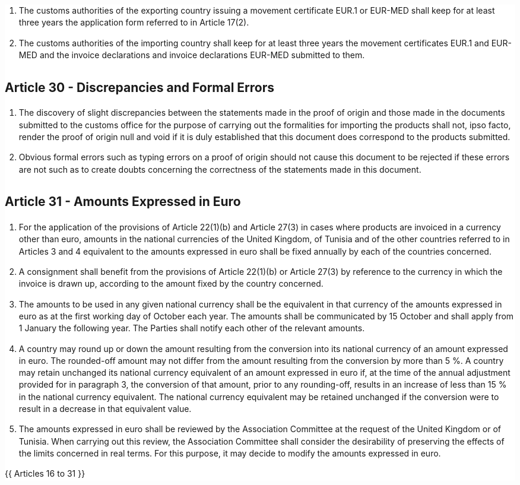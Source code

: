 1. The customs authorities of the exporting country issuing a movement certificate EUR.1 or EUR-MED shall keep for at least three years the application form referred to in Article 17(2).

2. The customs authorities of the importing country shall keep for at least three years the movement certificates EUR.1 and EUR-MED and the invoice declarations and invoice declarations EUR-MED submitted to them.



## Article 30 - Discrepancies and Formal Errors

1. The discovery of slight discrepancies between the statements made in the proof of origin and those made in the documents submitted to the customs office for the purpose of carrying out the formalities for importing the products shall not, ipso facto, render the proof of origin null and void if it is duly established that this document does correspond to the products submitted.

2. Obvious formal errors such as typing errors on a proof of origin should not cause this document to be rejected if these errors are not such as to create doubts concerning the correctness of the statements made in this document.



## Article 31 - Amounts Expressed in Euro

1. For the application of the provisions of Article 22(1)(b) and Article 27(3) in cases where products are invoiced in a currency other than euro, amounts in the national currencies of the United Kingdom, of Tunisia and of the other countries referred to in Articles 3 and 4 equivalent to the amounts expressed in euro shall be fixed annually by each of the countries concerned.

2. A consignment shall benefit from the provisions of Article 22(1)(b) or Article 27(3) by reference to the currency in which the invoice is drawn up, according to the amount fixed by the country concerned.

3. The amounts to be used in any given national currency shall be the equivalent in that currency of the amounts expressed in euro as at the first working day of October each year. The amounts shall be communicated by 15 October and shall apply from 1 January the following year. The Parties shall notify each other of the relevant amounts.

4. A country may round up or down the amount resulting from the conversion into its national currency of an amount expressed in euro. The rounded-off amount may not differ from the amount resulting from the conversion by more than 5 %. A country may retain unchanged its national currency equivalent of an amount expressed in euro if, at the time of the annual adjustment provided for in paragraph 3, the conversion of that amount, prior to any rounding-off, results in an increase of less than 15 % in the national currency equivalent. The national currency equivalent may be retained unchanged if the conversion were to result in a decrease in that equivalent value.

5. The amounts expressed in euro shall be reviewed by the Association Committee at the request of the United Kingdom or of Tunisia. When carrying out this review, the Association Committee shall consider the desirability of preserving the effects of the limits concerned in real terms. For this purpose, it may decide to modify the amounts expressed in euro.



{{ Articles 16 to 31 }}
